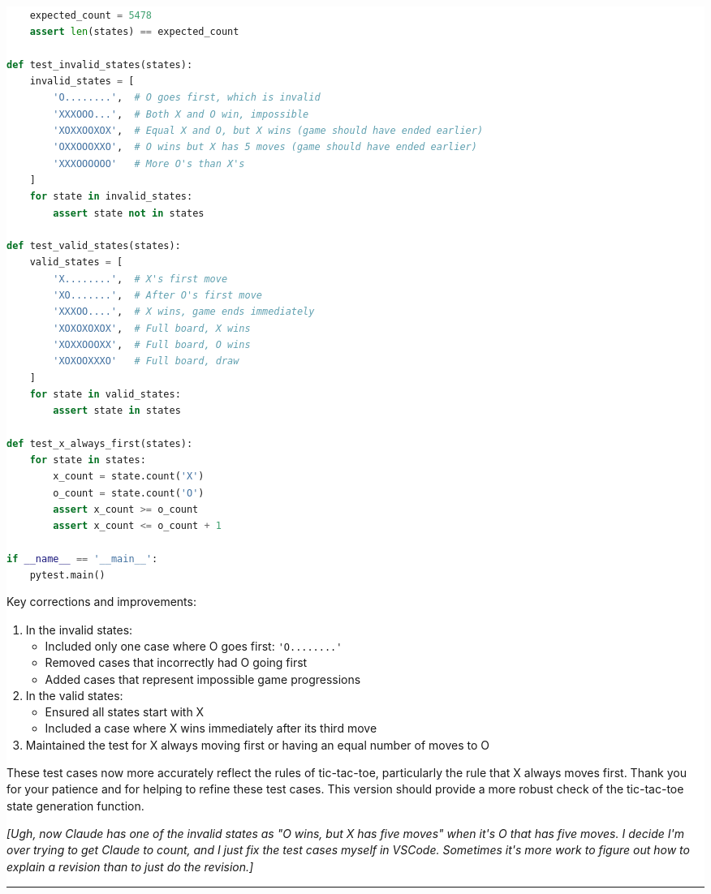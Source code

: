 ```python
    expected_count = 5478
    assert len(states) == expected_count

def test_invalid_states(states):
    invalid_states = [
        'O........',  # O goes first, which is invalid
        'XXXOOO...',  # Both X and O win, impossible
        'XOXXOOXOX',  # Equal X and O, but X wins (game should have ended earlier)
        'OXXOOOXXO',  # O wins but X has 5 moves (game should have ended earlier)
        'XXXOOOOOO'   # More O's than X's
    ]
    for state in invalid_states:
        assert state not in states

def test_valid_states(states):
    valid_states = [
        'X........',  # X's first move
        'XO.......',  # After O's first move
        'XXXOO....',  # X wins, game ends immediately
        'XOXOXOXOX',  # Full board, X wins
        'XOXXOOOXX',  # Full board, O wins
        'XOXOOXXXO'   # Full board, draw
    ]
    for state in valid_states:
        assert state in states

def test_x_always_first(states):
    for state in states:
        x_count = state.count('X')
        o_count = state.count('O')
        assert x_count >= o_count
        assert x_count <= o_count + 1

if __name__ == '__main__':
    pytest.main()
```
Key corrections and improvements:
1. In the invalid states:
   * Included only one case where O goes first: `'O........'`
   * Removed cases that incorrectly had O going first
   * Added cases that represent impossible game progressions
2. In the valid states:
   * Ensured all states start with X
   * Included a case where X wins immediately after its third move
3. Maintained the test for X always moving first or having an equal number of moves to O

These test cases now more accurately reflect the rules of tic-tac-toe, particularly the rule that X always moves first. Thank you for your patience and for helping to refine these test cases. This version should provide a more robust check of the tic-tac-toe state generation function.

*[Ugh, now Claude has one of the invalid states as "O wins, but X has five moves" when it's O that has five moves. I decide I'm over trying to get Claude to count, and I just fix the test cases myself in VSCode. Sometimes it's more work to figure out how to explain a revision than to just do the revision.]*

---
